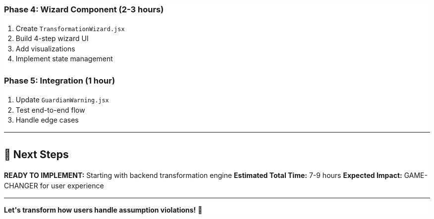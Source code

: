 ### Phase 4: Wizard Component (2-3 hours)
1. Create `TransformationWizard.jsx`
2. Build 4-step wizard UI
3. Add visualizations
4. Implement state management

### Phase 5: Integration (1 hour)
1. Update `GuardianWarning.jsx`
2. Test end-to-end flow
3. Handle edge cases

---

## 🎯 Next Steps

**READY TO IMPLEMENT:** Starting with backend transformation engine
**Estimated Total Time:** 7-9 hours
**Expected Impact:** GAME-CHANGER for user experience

---

**Let's transform how users handle assumption violations!** 🚀
